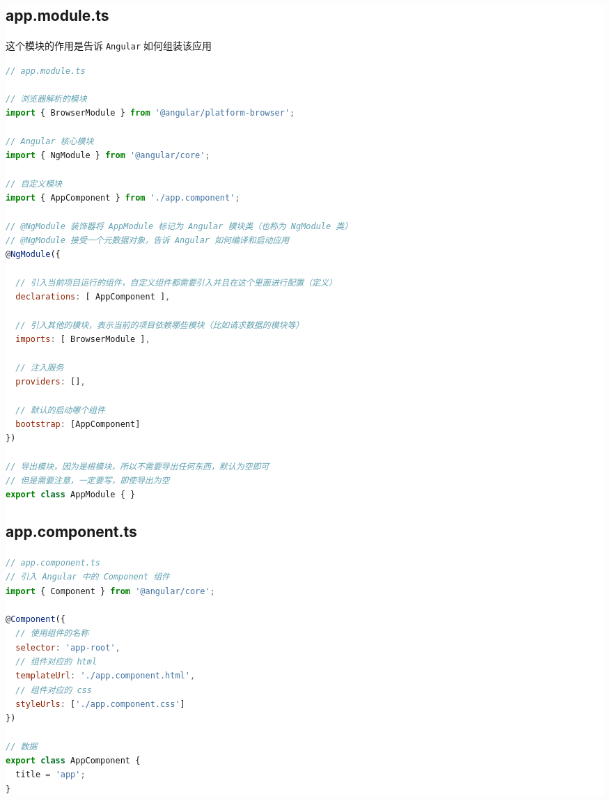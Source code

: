 
## app.module.ts

这个模块的作用是告诉 `Angular` 如何组装该应用

```js
// app.module.ts

// 浏览器解析的模块
import { BrowserModule } from '@angular/platform-browser';

// Angular 核心模块
import { NgModule } from '@angular/core';

// 自定义模块
import { AppComponent } from './app.component';

// @NgModule 装饰器将 AppModule 标记为 Angular 模块类（也称为 NgModule 类）
// @NgModule 接受一个元数据对象，告诉 Angular 如何编译和启动应用
@NgModule({

  // 引入当前项目运行的组件，自定义组件都需要引入并且在这个里面进行配置（定义）
  declarations: [ AppComponent ],

  // 引入其他的模块，表示当前的项目依赖哪些模块（比如请求数据的模块等）
  imports: [ BrowserModule ],

  // 注入服务
  providers: [],

  // 默认的启动哪个组件
  bootstrap: [AppComponent]
})

// 导出模块，因为是根模块，所以不需要导出任何东西，默认为空即可
// 但是需要注意，一定要写，即使导出为空
export class AppModule { }
```



## app.component.ts

```js
// app.component.ts
// 引入 Angular 中的 Component 组件
import { Component } from '@angular/core';

@Component({
  // 使用组件的名称
  selector: 'app-root',
  // 组件对应的 html
  templateUrl: './app.component.html',
  // 组件对应的 css
  styleUrls: ['./app.component.css']
})

// 数据
export class AppComponent {
  title = 'app';
}
```
